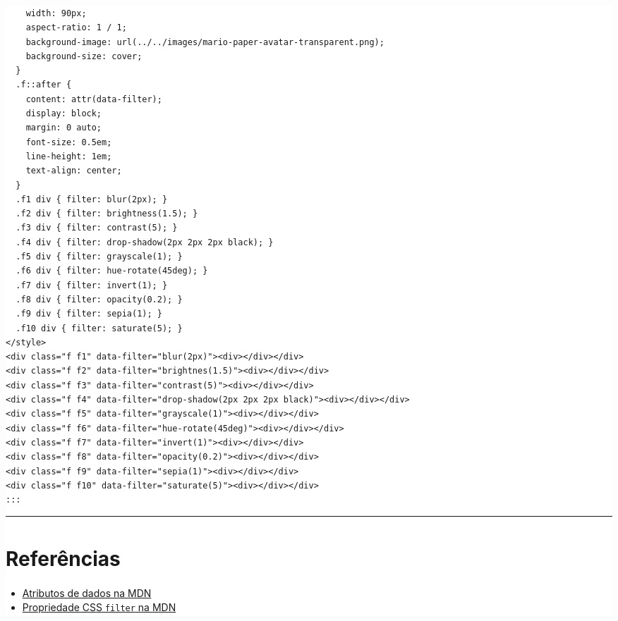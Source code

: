         width: 90px;
        aspect-ratio: 1 / 1;
        background-image: url(../../images/mario-paper-avatar-transparent.png);
        background-size: cover;
      }
      .f::after {
        content: attr(data-filter);
        display: block;
        margin: 0 auto;
        font-size: 0.5em;
        line-height: 1em;
        text-align: center;
      }
      .f1 div { filter: blur(2px); }
      .f2 div { filter: brightness(1.5); }
      .f3 div { filter: contrast(5); }
      .f4 div { filter: drop-shadow(2px 2px 2px black); }
      .f5 div { filter: grayscale(1); }
      .f6 div { filter: hue-rotate(45deg); }
      .f7 div { filter: invert(1); }
      .f8 div { filter: opacity(0.2); }
      .f9 div { filter: sepia(1); }
      .f10 div { filter: saturate(5); }
    </style>
    <div class="f f1" data-filter="blur(2px)"><div></div></div>
    <div class="f f2" data-filter="brightnes(1.5)"><div></div></div>
    <div class="f f3" data-filter="contrast(5)"><div></div></div>
    <div class="f f4" data-filter="drop-shadow(2px 2px 2px black)"><div></div></div>
    <div class="f f5" data-filter="grayscale(1)"><div></div></div>
    <div class="f f6" data-filter="hue-rotate(45deg)"><div></div></div>
    <div class="f f7" data-filter="invert(1)"><div></div></div>
    <div class="f f8" data-filter="opacity(0.2)"><div></div></div>
    <div class="f f9" data-filter="sepia(1)"><div></div></div>
    <div class="f f10" data-filter="saturate(5)"><div></div></div>
    :::

[mdn-filter]: https://developer.mozilla.org/en-US/docs/Web/CSS/filter

---

# Referências

- [Atributos de dados na MDN][mdn-data-attributes]
- [Propriedade CSS `filter` na MDN][mdn-filter]

[mdn-data-attributes]: https://developer.mozilla.org/en-US/docs/Learn/HTML/Howto/Use_data_attributes
[mdn-filter]: https://developer.mozilla.org/en-US/docs/Web/CSS/filter